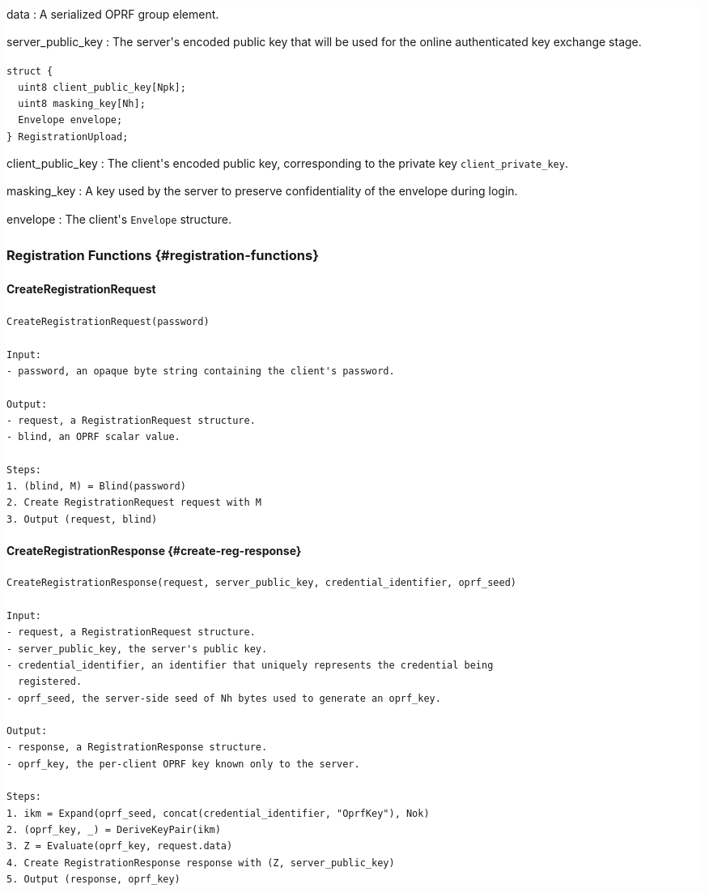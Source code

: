 data
: A serialized OPRF group element.

server_public_key
: The server's encoded public key that will be used for the online authenticated key exchange stage.

~~~
struct {
  uint8 client_public_key[Npk];
  uint8 masking_key[Nh];
  Envelope envelope;
} RegistrationUpload;
~~~

client_public_key
: The client's encoded public key, corresponding to the private key `client_private_key`.

masking_key
: A key used by the server to preserve confidentiality of the envelope during login.

envelope
: The client's `Envelope` structure.

### Registration Functions {#registration-functions}

#### CreateRegistrationRequest

~~~
CreateRegistrationRequest(password)

Input:
- password, an opaque byte string containing the client's password.

Output:
- request, a RegistrationRequest structure.
- blind, an OPRF scalar value.

Steps:
1. (blind, M) = Blind(password)
2. Create RegistrationRequest request with M
3. Output (request, blind)
~~~

#### CreateRegistrationResponse {#create-reg-response}

~~~
CreateRegistrationResponse(request, server_public_key, credential_identifier, oprf_seed)

Input:
- request, a RegistrationRequest structure.
- server_public_key, the server's public key.
- credential_identifier, an identifier that uniquely represents the credential being
  registered.
- oprf_seed, the server-side seed of Nh bytes used to generate an oprf_key.

Output:
- response, a RegistrationResponse structure.
- oprf_key, the per-client OPRF key known only to the server.

Steps:
1. ikm = Expand(oprf_seed, concat(credential_identifier, "OprfKey"), Nok)
2. (oprf_key, _) = DeriveKeyPair(ikm)
3. Z = Evaluate(oprf_key, request.data)
4. Create RegistrationResponse response with (Z, server_public_key)
5. Output (response, oprf_key)
~~~
